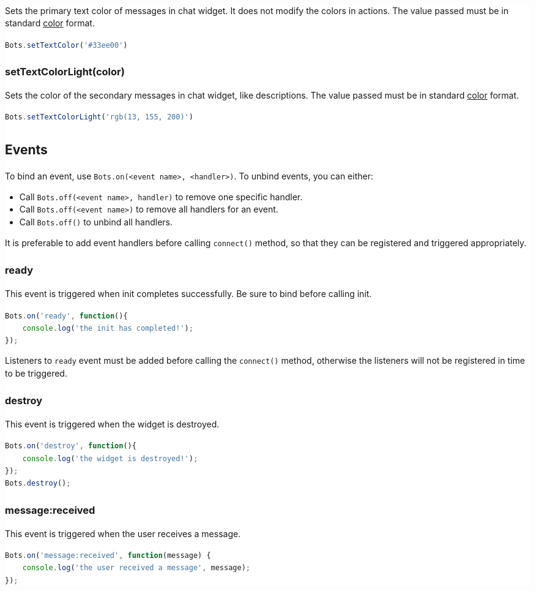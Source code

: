 Sets the primary text color of messages in chat widget. It does not modify the colors in actions. The value passed must be in standard [color](https://developer.mozilla.org/en-US/docs/Web/CSS/color_value) format.

```js
Bots.setTextColor('#33ee00')
```

### setTextColorLight(color)

Sets the color of the secondary messages in chat widget, like descriptions. The value passed must be in standard [color](https://developer.mozilla.org/en-US/docs/Web/CSS/color_value) format.

```js
Bots.setTextColorLight('rgb(13, 155, 200)')
```


## Events

To bind an event, use `Bots.on(<event name>, <handler>)`. To unbind events, you can either:
* Call `Bots.off(<event name>, handler)` to remove one specific handler.
* Call `Bots.off(<event name>)` to remove all handlers for an event.
* Call `Bots.off()` to unbind all handlers.

It is preferable to add event handlers before calling `connect()` method, so that they can be registered and triggered appropriately.

### ready

This event is triggered when init completes successfully. Be sure to bind before calling init.

```js
Bots.on('ready', function(){
    console.log('the init has completed!');
});
```

Listeners to `ready` event must be added before calling the `connect()` method, otherwise the listeners will not be registered in time to be triggered.

### destroy

This event is triggered when the widget is destroyed.
```js
Bots.on('destroy', function(){
    console.log('the widget is destroyed!');
});
Bots.destroy();
```

### message:received

This event is triggered when the user receives a message.
```js
Bots.on('message:received', function(message) {
    console.log('the user received a message', message);
});
```
